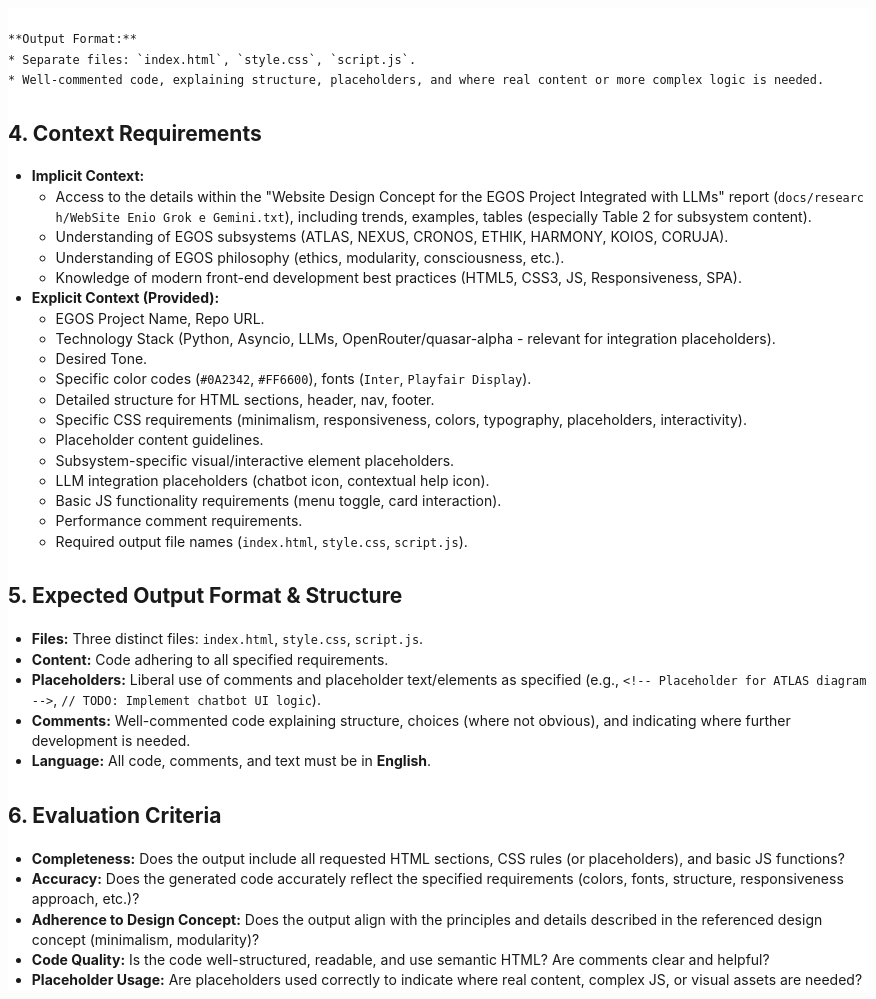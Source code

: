 ```plaintext

**Output Format:**
* Separate files: `index.html`, `style.css`, `script.js`.
* Well-commented code, explaining structure, placeholders, and where real content or more complex logic is needed.
```

## 4. Context Requirements

*   **Implicit Context:**
    *   Access to the details within the "Website Design Concept for the EGOS Project Integrated with LLMs" report (`docs/research/WebSite Enio Grok e Gemini.txt`), including trends, examples, tables (especially Table 2 for subsystem content).
    *   Understanding of EGOS subsystems (ATLAS, NEXUS, CRONOS, ETHIK, HARMONY, KOIOS, CORUJA).
    *   Understanding of EGOS philosophy (ethics, modularity, consciousness, etc.).
    *   Knowledge of modern front-end development best practices (HTML5, CSS3, JS, Responsiveness, SPA).
*   **Explicit Context (Provided):**
    *   EGOS Project Name, Repo URL.
    *   Technology Stack (Python, Asyncio, LLMs, OpenRouter/quasar-alpha - relevant for integration placeholders).
    *   Desired Tone.
    *   Specific color codes (`#0A2342`, `#FF6600`), fonts (`Inter`, `Playfair Display`).
    *   Detailed structure for HTML sections, header, nav, footer.
    *   Specific CSS requirements (minimalism, responsiveness, colors, typography, placeholders, interactivity).
    *   Placeholder content guidelines.
    *   Subsystem-specific visual/interactive element placeholders.
    *   LLM integration placeholders (chatbot icon, contextual help icon).
    *   Basic JS functionality requirements (menu toggle, card interaction).
    *   Performance comment requirements.
    *   Required output file names (`index.html`, `style.css`, `script.js`).

## 5. Expected Output Format & Structure

*   **Files:** Three distinct files: `index.html`, `style.css`, `script.js`.
*   **Content:** Code adhering to all specified requirements.
*   **Placeholders:** Liberal use of comments and placeholder text/elements as specified (e.g., `<!-- Placeholder for ATLAS diagram -->`, `// TODO: Implement chatbot UI logic`).
*   **Comments:** Well-commented code explaining structure, choices (where not obvious), and indicating where further development is needed.
*   **Language:** All code, comments, and text must be in **English**.

## 6. Evaluation Criteria

*   **Completeness:** Does the output include all requested HTML sections, CSS rules (or placeholders), and basic JS functions?
*   **Accuracy:** Does the generated code accurately reflect the specified requirements (colors, fonts, structure, responsiveness approach, etc.)?
*   **Adherence to Design Concept:** Does the output align with the principles and details described in the referenced design concept (minimalism, modularity)?
*   **Code Quality:** Is the code well-structured, readable, and use semantic HTML? Are comments clear and helpful?
*   **Placeholder Usage:** Are placeholders used correctly to indicate where real content, complex JS, or visual assets are needed?
